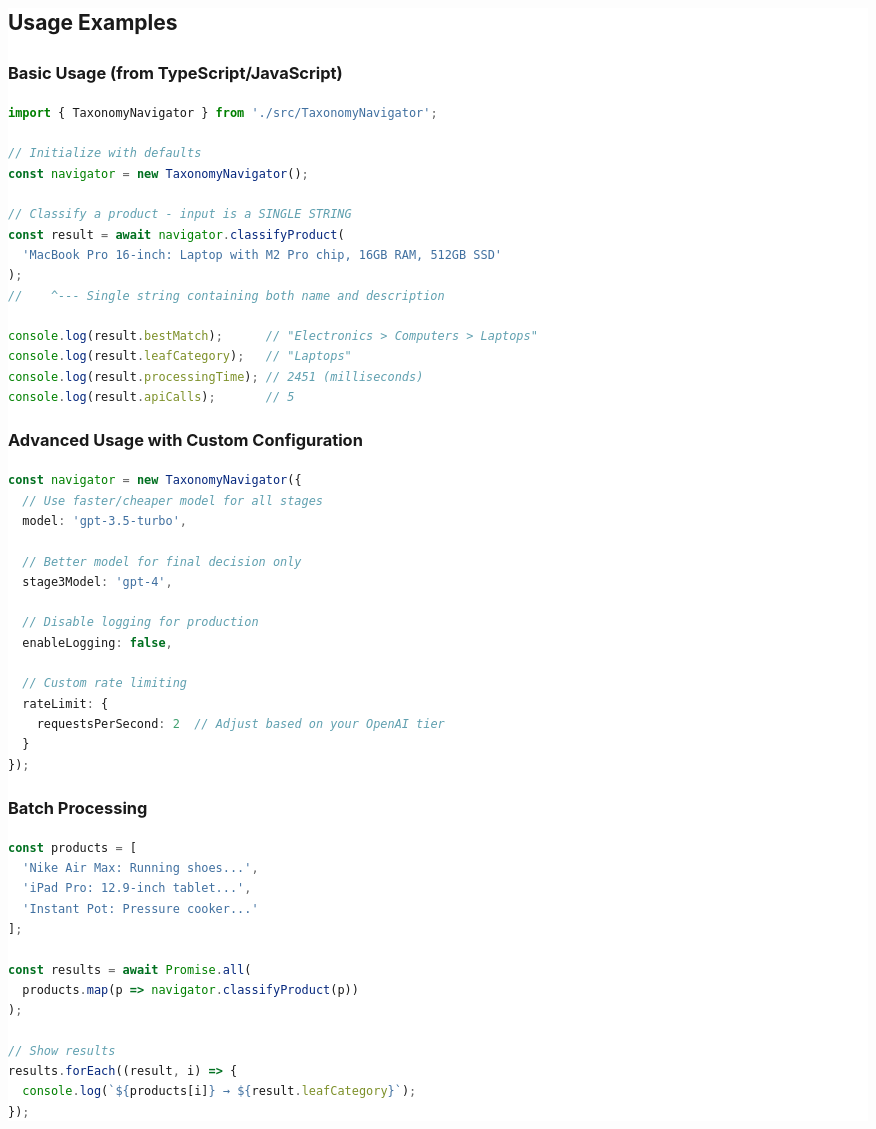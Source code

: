 ## Usage Examples

### Basic Usage (from TypeScript/JavaScript)

```typescript
import { TaxonomyNavigator } from './src/TaxonomyNavigator';

// Initialize with defaults
const navigator = new TaxonomyNavigator();

// Classify a product - input is a SINGLE STRING
const result = await navigator.classifyProduct(
  'MacBook Pro 16-inch: Laptop with M2 Pro chip, 16GB RAM, 512GB SSD'
);
//    ^--- Single string containing both name and description

console.log(result.bestMatch);      // "Electronics > Computers > Laptops"
console.log(result.leafCategory);   // "Laptops"
console.log(result.processingTime); // 2451 (milliseconds)
console.log(result.apiCalls);       // 5
```

### Advanced Usage with Custom Configuration

```typescript
const navigator = new TaxonomyNavigator({
  // Use faster/cheaper model for all stages
  model: 'gpt-3.5-turbo',
  
  // Better model for final decision only
  stage3Model: 'gpt-4',
  
  // Disable logging for production
  enableLogging: false,
  
  // Custom rate limiting
  rateLimit: {
    requestsPerSecond: 2  // Adjust based on your OpenAI tier
  }
});
```

### Batch Processing

```typescript
const products = [
  'Nike Air Max: Running shoes...',
  'iPad Pro: 12.9-inch tablet...',
  'Instant Pot: Pressure cooker...'
];

const results = await Promise.all(
  products.map(p => navigator.classifyProduct(p))
);

// Show results
results.forEach((result, i) => {
  console.log(`${products[i]} → ${result.leafCategory}`);
});
```
